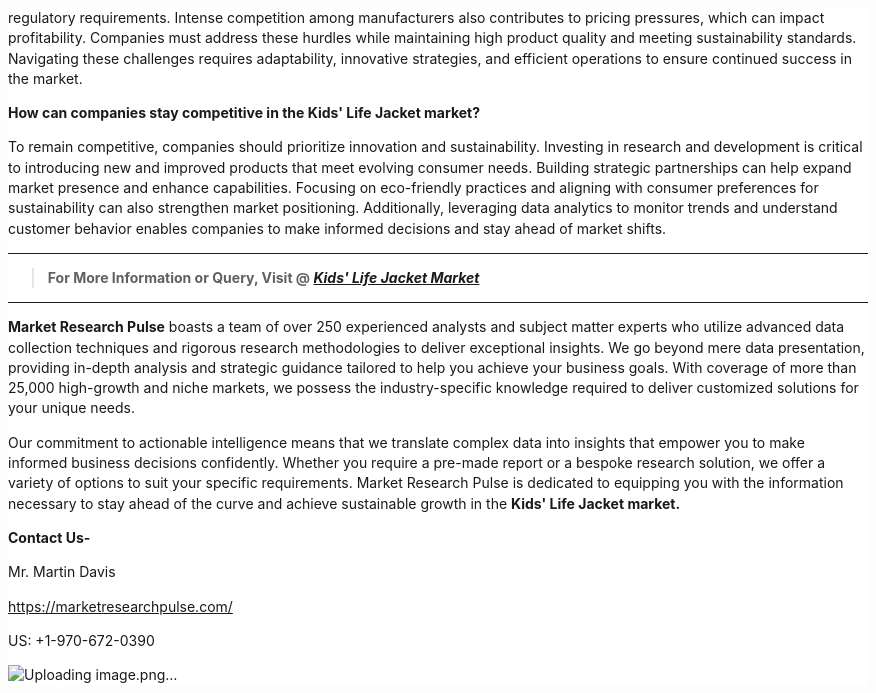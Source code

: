 regulatory requirements. Intense competition among manufacturers also contributes to pricing pressures, which can impact profitability. Companies must address these hurdles while maintaining high product quality and meeting sustainability standards. Navigating these challenges requires adaptability, innovative strategies, and efficient operations to ensure continued success in the market.</p><p><strong>How can companies stay competitive in the Kids' Life Jacket market?</strong></p><p>To remain competitive, companies should prioritize innovation and sustainability. Investing in research and development is critical to introducing new and improved products that meet evolving consumer needs. Building strategic partnerships can help expand market presence and enhance capabilities. Focusing on eco-friendly practices and aligning with consumer preferences for sustainability can also strengthen market positioning. Additionally, leveraging data analytics to monitor trends and understand customer behavior enables companies to make informed decisions and stay ahead of market shifts.</p><hr /><blockquote><p><strong>For More Information or Query, Visit @&nbsp;<em><a href="https://marketresearchpulse.com/report/92513/kids-life-jacket-market?utm_source=Linkedin&utm_medium=021">Kids' Life Jacket Market</a></em></strong></p></blockquote><hr /><p><strong>Market Research Pulse</strong> boasts a team of over 250 experienced analysts and subject matter experts who utilize advanced data collection techniques and rigorous research methodologies to deliver exceptional insights. We go beyond mere data presentation, providing in-depth analysis and strategic guidance tailored to help you achieve your business goals. With coverage of more than 25,000 high-growth and niche markets, we possess the industry-specific knowledge required to deliver customized solutions for your unique needs.</p><p>Our commitment to actionable intelligence means that we translate complex data into insights that empower you to make informed business decisions confidently. Whether you require a pre-made report or a bespoke research solution, we offer a variety of options to suit your specific requirements. Market Research Pulse is dedicated to equipping you with the information necessary to stay ahead of the curve and achieve sustainable growth in the <strong>Kids' Life Jacket market.</strong></p><p><strong>Contact Us-</strong></p><p>Mr. Martin Davis</p><p>https://marketresearchpulse.com/</p><p>US: +1-970-672-0390</p>
![Uploading image.png…]()
